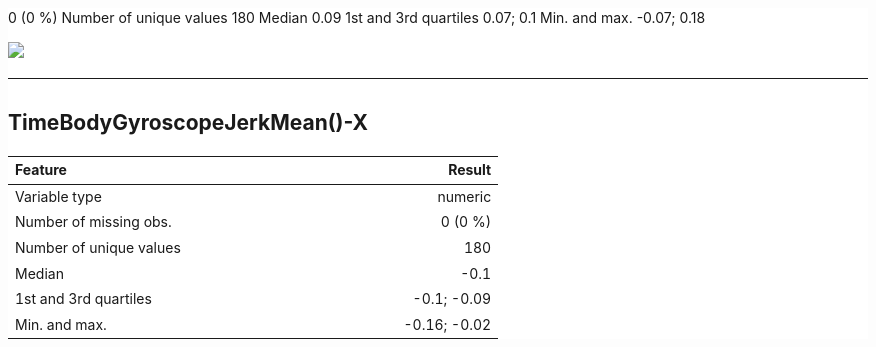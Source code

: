 <td style="text-align: right;">0 (0 %)</td>
</tr>
<tr class="odd">
<td style="text-align: left;">Number of unique values</td>
<td style="text-align: right;">180</td>
</tr>
<tr class="even">
<td style="text-align: left;">Median</td>
<td style="text-align: right;">0.09</td>
</tr>
<tr class="odd">
<td style="text-align: left;">1st and 3rd quartiles</td>
<td style="text-align: right;">0.07; 0.1</td>
</tr>
<tr class="even">
<td style="text-align: left;">Min. and max.</td>
<td style="text-align: right;">-0.07; 0.18</td>
</tr>
</tbody>
</table>

![](CodeBook_files/figure-markdown_strict/Var-14-TimeBodyGyroscopeMean()-Z-1.png)

------------------------------------------------------------------------

## TimeBodyGyroscopeJerkMean()-X

<table style="width:57%;">
<colgroup>
<col style="width: 36%" />
<col style="width: 20%" />
</colgroup>
<thead>
<tr class="header">
<th style="text-align: left;">Feature</th>
<th style="text-align: right;">Result</th>
</tr>
</thead>
<tbody>
<tr class="odd">
<td style="text-align: left;">Variable type</td>
<td style="text-align: right;">numeric</td>
</tr>
<tr class="even">
<td style="text-align: left;">Number of missing obs.</td>
<td style="text-align: right;">0 (0 %)</td>
</tr>
<tr class="odd">
<td style="text-align: left;">Number of unique values</td>
<td style="text-align: right;">180</td>
</tr>
<tr class="even">
<td style="text-align: left;">Median</td>
<td style="text-align: right;">-0.1</td>
</tr>
<tr class="odd">
<td style="text-align: left;">1st and 3rd quartiles</td>
<td style="text-align: right;">-0.1; -0.09</td>
</tr>
<tr class="even">
<td style="text-align: left;">Min. and max.</td>
<td style="text-align: right;">-0.16; -0.02</td>
</tr>